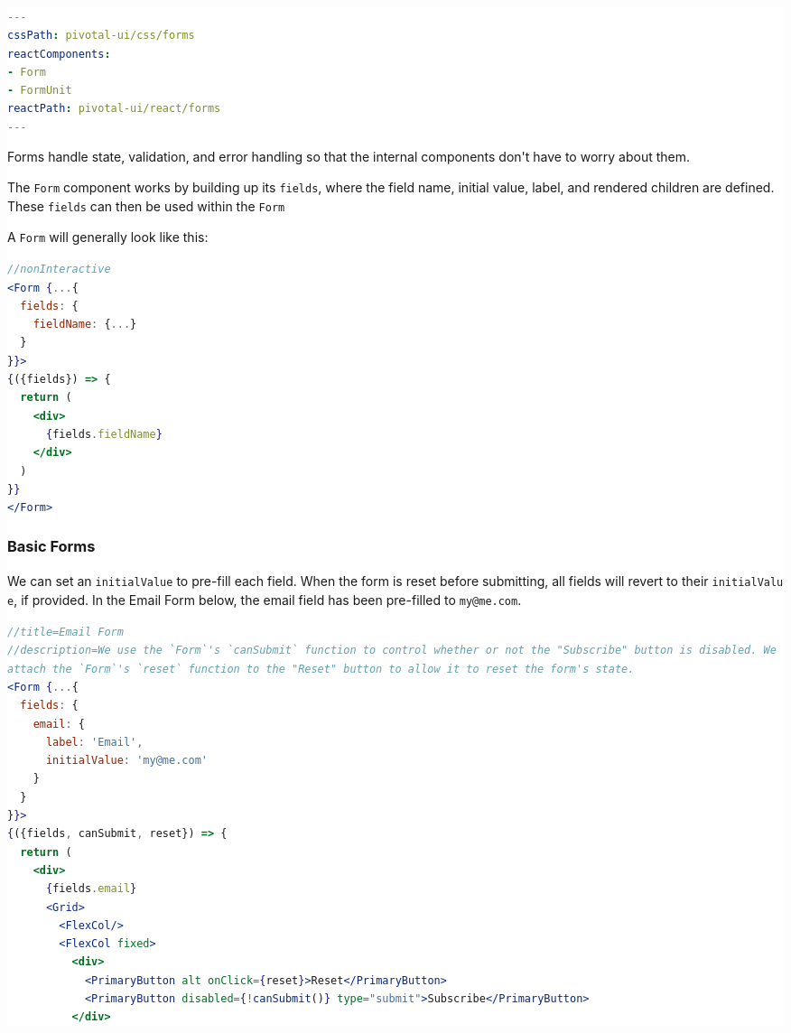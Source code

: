 ```yaml
---
cssPath: pivotal-ui/css/forms
reactComponents:
- Form
- FormUnit
reactPath: pivotal-ui/react/forms
---
```


Forms handle state, validation, and error handling so that the internal components don't have to worry about them.

The `Form` component works by building up its `fields`, where the field name, initial value, label, and rendered children
are defined. These `fields` can then be used within the `Form` 

A `Form` will generally look like this:

```jsx harmony
//nonInteractive
<Form {...{
  fields: {
    fieldName: {...}
  }
}}>
{({fields}) => {
  return (
    <div>
      {fields.fieldName}
    </div>
  )
}}
</Form>
```

### Basic Forms

We can set an `initialValue` to pre-fill each field. When the form is reset before submitting,
all fields will revert to their `initialValue`, if provided. In the Email Form below, the email field has been pre-filled to `my@me.com`.

```jsx harmony
//title=Email Form
//description=We use the `Form`'s `canSubmit` function to control whether or not the "Subscribe" button is disabled. We attach the `Form`'s `reset` function to the "Reset" button to allow it to reset the form's state.
<Form {...{
  fields: {
    email: {
      label: 'Email',
      initialValue: 'my@me.com'
    }
  }
}}>
{({fields, canSubmit, reset}) => {
  return (
    <div>
      {fields.email}
      <Grid>
        <FlexCol/>
        <FlexCol fixed>
          <div>
            <PrimaryButton alt onClick={reset}>Reset</PrimaryButton>
            <PrimaryButton disabled={!canSubmit()} type="submit">Subscribe</PrimaryButton>
          </div>
```